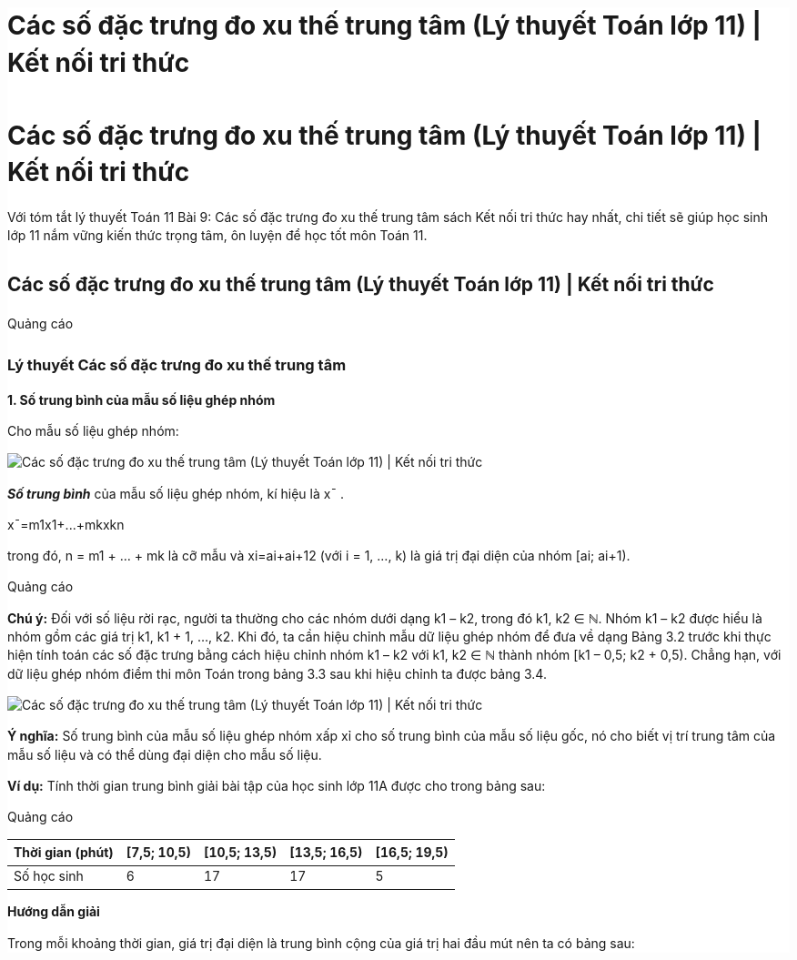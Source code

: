 # Các số đặc trưng đo xu thế trung tâm (Lý thuyết Toán lớp 11) | Kết nối tri thức

# Các số đặc trưng đo xu thế trung tâm (Lý thuyết Toán lớp 11) | Kết nối tri thức

Với tóm tắt lý thuyết Toán 11 Bài 9: Các số đặc trưng đo xu thế trung tâm sách Kết nối tri thức hay nhất, chi tiết sẽ giúp học sinh lớp 11 nắm vững kiến thức trọng tâm, ôn luyện để học tốt môn Toán 11.

## Các số đặc trưng đo xu thế trung tâm (Lý thuyết Toán lớp 11) | Kết nối tri thức

Quảng cáo

### **Lý thuyết Các số đặc trưng đo xu thế trung tâm**

**1\. Số trung bình của mẫu số liệu ghép nhóm**

Cho mẫu số liệu ghép nhóm:

![Các số đặc trưng đo xu thế trung tâm \(Lý thuyết Toán lớp 11\) | Kết nối tri thức](https://vietjack.com/toan-11-kn/images/ly-thuyet-bai-9-cac-so-dac-trung-do-xu-the-trung-tam-185061.PNG)

**_Số trung bình_** của mẫu số liệu ghép nhóm, kí hiệu là x¯ .

x¯=m1x1+...+mkxkn

trong đó, n = m1 \+ … + mk là cỡ mẫu và xi=ai+ai+12 (với i = 1, …, k) là giá trị đại diện của nhóm [ai; ai+1).

Quảng cáo

**Chú ý:** Đối với số liệu rời rạc, người ta thường cho các nhóm dưới dạng k1 – k2, trong đó k1, k2 ∈ ℕ. Nhóm k1 – k2 được hiểu là nhóm gồm các giá trị k1, k1 \+ 1, …, k2. Khi đó, ta cần hiệu chỉnh mẫu dữ liệu ghép nhóm để đưa về dạng Bảng 3.2 trước khi thực hiện tính toán các số đặc trưng bằng cách hiệu chỉnh nhóm k1 – k2 với k1, k2 ∈ ℕ thành nhóm [k1 – 0,5; k2 \+ 0,5). Chẳng hạn, với dữ liệu ghép nhóm điểm thi môn Toán trong bảng 3.3 sau khi hiệu chỉnh ta được bảng 3.4. 

![Các số đặc trưng đo xu thế trung tâm \(Lý thuyết Toán lớp 11\) | Kết nối tri thức](https://vietjack.com/toan-11-kn/images/ly-thuyet-bai-9-cac-so-dac-trung-do-xu-the-trung-tam-185062.PNG)

**Ý nghĩa:** Số trung bình của mẫu số liệu ghép nhóm xấp xỉ cho số trung bình của mẫu số liệu gốc, nó cho biết vị trí trung tâm của mẫu số liệu và có thể dùng đại diện cho mẫu số liệu.

**Ví dụ:** Tính thời gian trung bình giải bài tập của học sinh lớp 11A được cho trong bảng sau:

Quảng cáo

Thời gian (phút) | [7,5; 10,5) | [10,5; 13,5) | [13,5; 16,5) | [16,5; 19,5)  
---|---|---|---|---  
Số học sinh | 6 | 17 | 17 | 5  
  
**Hướng dẫn giải**

Trong mỗi khoảng thời gian, giá trị đại diện là trung bình cộng của giá trị hai đầu mút nên ta có bảng sau:

